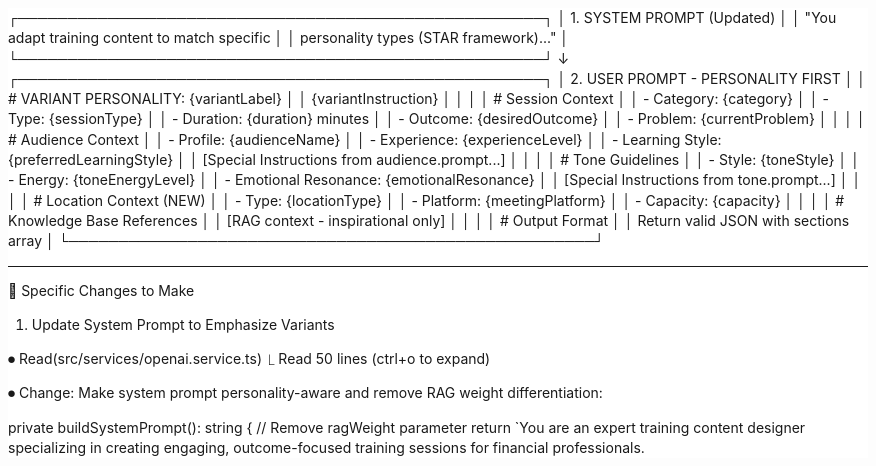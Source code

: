   ┌─────────────────────────────────────────────────────┐
  │ 1. SYSTEM PROMPT (Updated)                         │
  │    "You adapt training content to match specific    │
  │     personality types (STAR framework)..."          │
  └─────────────────────────────────────────────────────┘
                            ↓
  ┌─────────────────────────────────────────────────────┐
  │ 2. USER PROMPT - PERSONALITY FIRST                  │
  │    # VARIANT PERSONALITY: {variantLabel}            │
  │    {variantInstruction}                             │
  │                                                      │
  │    # Session Context                                │
  │    - Category: {category}                           │
  │    - Type: {sessionType}                            │
  │    - Duration: {duration} minutes                   │
  │    - Outcome: {desiredOutcome}                      │
  │    - Problem: {currentProblem}                      │
  │                                                      │
  │    # Audience Context                               │
  │    - Profile: {audienceName}                        │
  │    - Experience: {experienceLevel}                  │
  │    - Learning Style: {preferredLearningStyle}       │
  │    [Special Instructions from audience.prompt...]   │
  │                                                      │
  │    # Tone Guidelines                                │
  │    - Style: {toneStyle}                             │
  │    - Energy: {toneEnergyLevel}                      │
  │    - Emotional Resonance: {emotionalResonance}      │
  │    [Special Instructions from tone.prompt...]       │
  │                                                      │
  │    # Location Context (NEW)                         │
  │    - Type: {locationType}                           │
  │    - Platform: {meetingPlatform}                    │
  │    - Capacity: {capacity}                           │
  │                                                      │
  │    # Knowledge Base References                      │
  │    [RAG context - inspirational only]               │
  │                                                      │
  │    # Output Format                                  │
  │    Return valid JSON with sections array            │
  └─────────────────────────────────────────────────────┘

  ---
  📝 Specific Changes to Make

  1. Update System Prompt to Emphasize Variants

⏺ Read(src/services/openai.service.ts)
  ⎿  Read 50 lines (ctrl+o to expand)

⏺ Change: Make system prompt personality-aware and remove RAG weight differentiation:

  private buildSystemPrompt(): string {  // Remove ragWeight parameter
    return `You are an expert training content designer specializing in creating engaging, outcome-focused training sessions for financial professionals.
